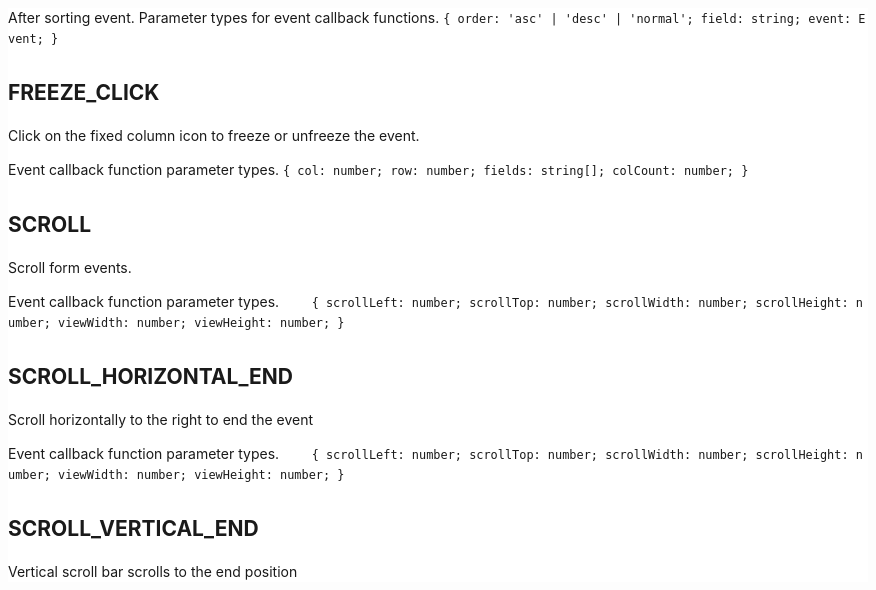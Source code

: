 After sorting event.
Parameter types for event callback functions.
`{
  order: 'asc' | 'desc' | 'normal';
  field: string;
  event: Event;
}`

## FREEZE_CLICK

Click on the fixed column icon to freeze or unfreeze the event.

Event callback function parameter types.
`{
  col: number;
  row: number;
  fields: string[];
  colCount: number;
}`

## SCROLL

Scroll form events.

Event callback function parameter types.
`    {
      scrollLeft: number;
      scrollTop: number;
      scrollWidth: number;
      scrollHeight: number;
      viewWidth: number;
      viewHeight: number;
    }`

## SCROLL_HORIZONTAL_END

Scroll horizontally to the right to end the event

Event callback function parameter types.
`    {
    scrollLeft: number;
    scrollTop: number;
    scrollWidth: number;
    scrollHeight: number;
    viewWidth: number;
    viewHeight: number;
}`

## SCROLL_VERTICAL_END

Vertical scroll bar scrolls to the end position
